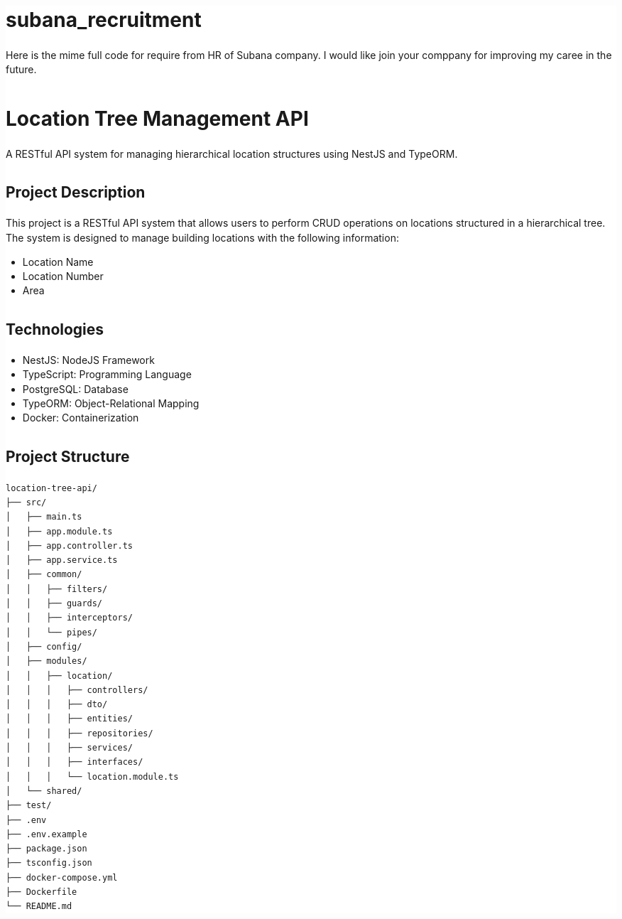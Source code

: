 # subana_recruitment
Here is the mime full code for require from HR of Subana company. I would like join your comppany for improving my caree in the future.

# Location Tree Management API

A RESTful API system for managing hierarchical location structures using NestJS and TypeORM.

## Project Description

This project is a RESTful API system that allows users to perform CRUD operations on locations structured in a hierarchical tree. The system is designed to manage building locations with the following information:
- Location Name
- Location Number
- Area

## Technologies

- NestJS: NodeJS Framework
- TypeScript: Programming Language
- PostgreSQL: Database
- TypeORM: Object-Relational Mapping
- Docker: Containerization

## Project Structure

```
location-tree-api/
├── src/
│   ├── main.ts
│   ├── app.module.ts
│   ├── app.controller.ts
│   ├── app.service.ts
│   ├── common/
│   │   ├── filters/
│   │   ├── guards/
│   │   ├── interceptors/
│   │   └── pipes/
│   ├── config/
│   ├── modules/
│   │   ├── location/
│   │   │   ├── controllers/
│   │   │   ├── dto/
│   │   │   ├── entities/
│   │   │   ├── repositories/
│   │   │   ├── services/
│   │   │   ├── interfaces/
│   │   │   └── location.module.ts
│   └── shared/
├── test/
├── .env
├── .env.example
├── package.json
├── tsconfig.json
├── docker-compose.yml
├── Dockerfile
└── README.md
```
